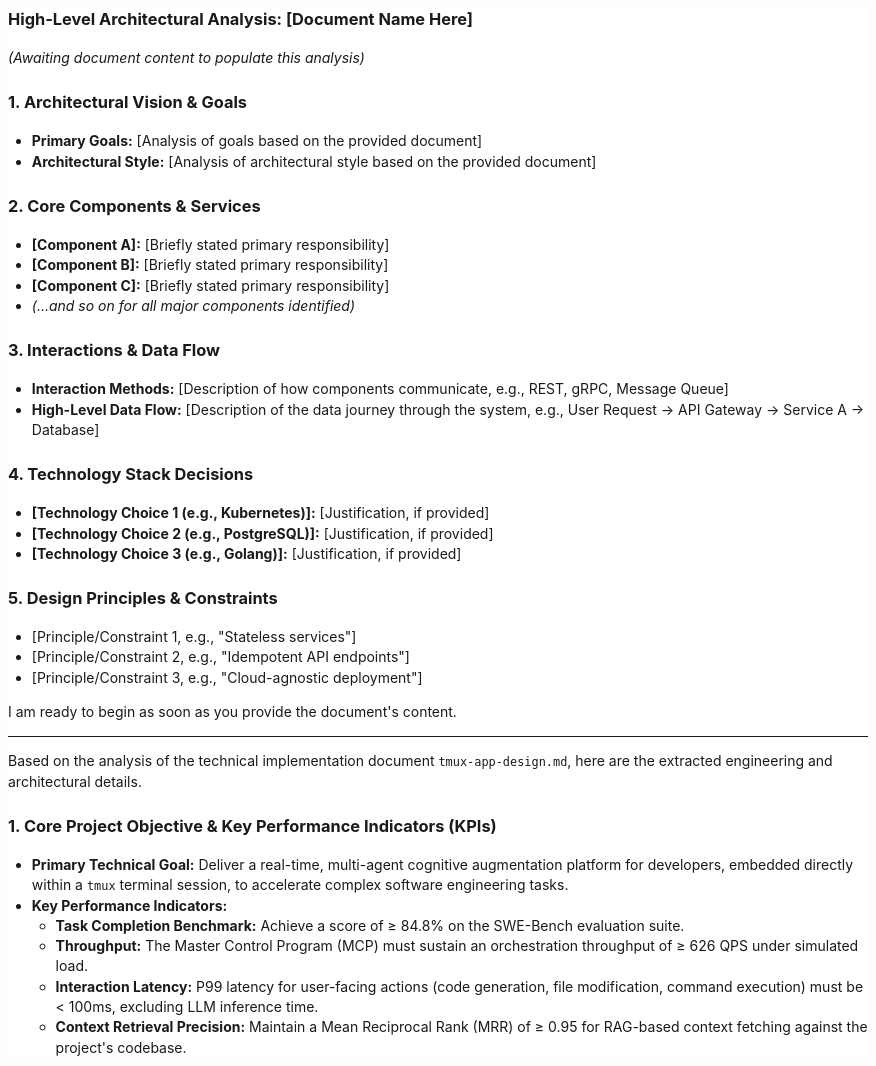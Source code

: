 
### **High-Level Architectural Analysis: [Document Name Here]**

*(Awaiting document content to populate this analysis)*

### 1. Architectural Vision & Goals
- **Primary Goals:** [Analysis of goals based on the provided document]
- **Architectural Style:** [Analysis of architectural style based on the provided document]

### 2. Core Components & Services
- **[Component A]:** [Briefly stated primary responsibility]
- **[Component B]:** [Briefly stated primary responsibility]
- **[Component C]:** [Briefly stated primary responsibility]
- *(...and so on for all major components identified)*

### 3. Interactions & Data Flow
- **Interaction Methods:** [Description of how components communicate, e.g., REST, gRPC, Message Queue]
- **High-Level Data Flow:** [Description of the data journey through the system, e.g., User Request -> API Gateway -> Service A -> Database]

### 4. Technology Stack Decisions
- **[Technology Choice 1 (e.g., Kubernetes)]:** [Justification, if provided]
- **[Technology Choice 2 (e.g., PostgreSQL)]:** [Justification, if provided]
- **[Technology Choice 3 (e.g., Golang)]:** [Justification, if provided]

### 5. Design Principles & Constraints
- [Principle/Constraint 1, e.g., "Stateless services"]
- [Principle/Constraint 2, e.g., "Idempotent API endpoints"]
- [Principle/Constraint 3, e.g., "Cloud-agnostic deployment"]

I am ready to begin as soon as you provide the document's content.

---

Based on the analysis of the technical implementation document `tmux-app-design.md`, here are the extracted engineering and architectural details.

### 1. Core Project Objective & Key Performance Indicators (KPIs)
*   **Primary Technical Goal:** Deliver a real-time, multi-agent cognitive augmentation platform for developers, embedded directly within a `tmux` terminal session, to accelerate complex software engineering tasks.
*   **Key Performance Indicators:**
    *   **Task Completion Benchmark:** Achieve a score of ≥ 84.8% on the SWE-Bench evaluation suite.
    *   **Throughput:** The Master Control Program (MCP) must sustain an orchestration throughput of ≥ 626 QPS under simulated load.
    *   **Interaction Latency:** P99 latency for user-facing actions (code generation, file modification, command execution) must be < 100ms, excluding LLM inference time.
    *   **Context Retrieval Precision:** Maintain a Mean Reciprocal Rank (MRR) of ≥ 0.95 for RAG-based context fetching against the project's codebase.
